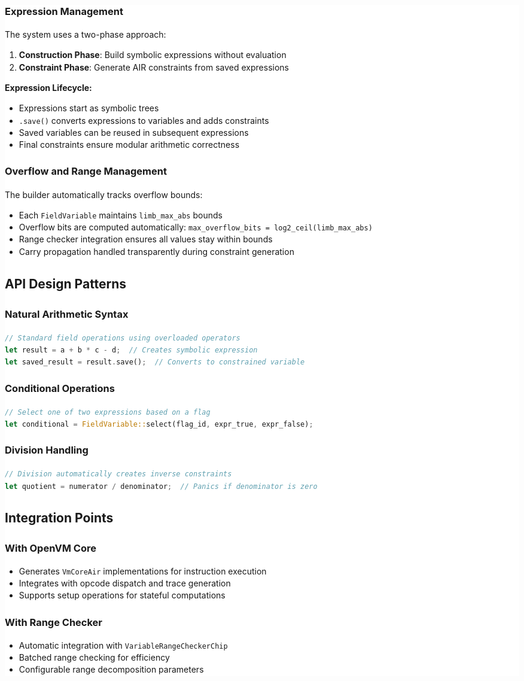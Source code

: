 ### Expression Management

The system uses a two-phase approach:
1. **Construction Phase**: Build symbolic expressions without evaluation
2. **Constraint Phase**: Generate AIR constraints from saved expressions

**Expression Lifecycle:**
- Expressions start as symbolic trees
- `.save()` converts expressions to variables and adds constraints
- Saved variables can be reused in subsequent expressions
- Final constraints ensure modular arithmetic correctness

### Overflow and Range Management

The builder automatically tracks overflow bounds:
- Each `FieldVariable` maintains `limb_max_abs` bounds
- Overflow bits are computed automatically: `max_overflow_bits = log2_ceil(limb_max_abs)`
- Range checker integration ensures all values stay within bounds
- Carry propagation handled transparently during constraint generation

## API Design Patterns

### Natural Arithmetic Syntax

```rust
// Standard field operations using overloaded operators
let result = a + b * c - d;  // Creates symbolic expression
let saved_result = result.save();  // Converts to constrained variable
```

### Conditional Operations

```rust
// Select one of two expressions based on a flag
let conditional = FieldVariable::select(flag_id, expr_true, expr_false);
```

### Division Handling

```rust
// Division automatically creates inverse constraints
let quotient = numerator / denominator;  // Panics if denominator is zero
```

## Integration Points

### With OpenVM Core
- Generates `VmCoreAir` implementations for instruction execution
- Integrates with opcode dispatch and trace generation
- Supports setup operations for stateful computations

### With Range Checker
- Automatic integration with `VariableRangeCheckerChip`
- Batched range checking for efficiency
- Configurable range decomposition parameters

